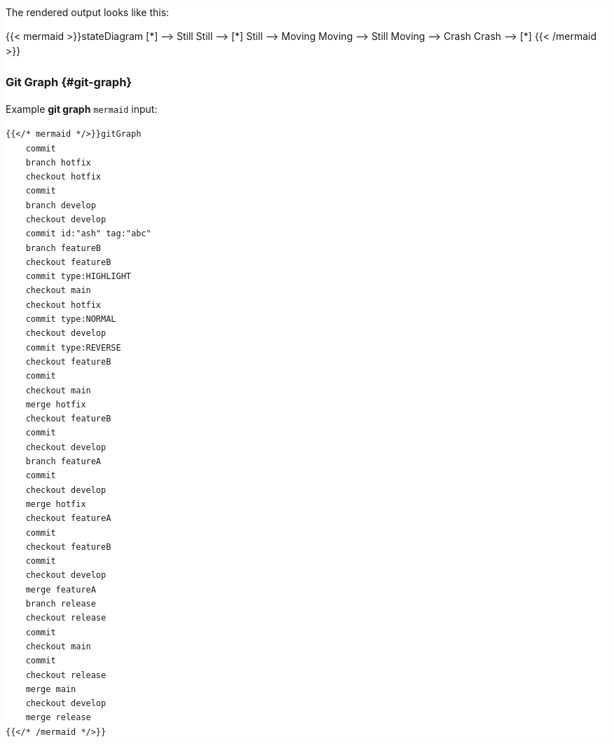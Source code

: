 The rendered output looks like this:

{{< mermaid >}}stateDiagram \[\*\] --\> Still Still --\> \[\*\] Still
--\> Moving Moving --\> Still Moving --\> Crash Crash --\> \[\*\]
{{< /mermaid >}}

### Git Graph {#git-graph}

Example **git graph** `mermaid` input:

``` markdown
{{</* mermaid */>}}gitGraph
    commit
    branch hotfix
    checkout hotfix
    commit
    branch develop
    checkout develop
    commit id:"ash" tag:"abc"
    branch featureB
    checkout featureB
    commit type:HIGHLIGHT
    checkout main
    checkout hotfix
    commit type:NORMAL
    checkout develop
    commit type:REVERSE
    checkout featureB
    commit
    checkout main
    merge hotfix
    checkout featureB
    commit
    checkout develop
    branch featureA
    commit
    checkout develop
    merge hotfix
    checkout featureA
    commit
    checkout featureB
    commit
    checkout develop
    merge featureA
    branch release
    checkout release
    commit
    checkout main
    commit
    checkout release
    merge main
    checkout develop
    merge release
{{</* /mermaid */>}}
```
